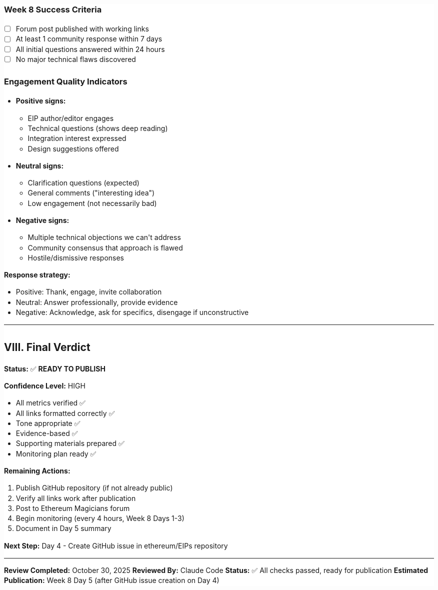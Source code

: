 ### Week 8 Success Criteria
- [ ] Forum post published with working links
- [ ] At least 1 community response within 7 days
- [ ] All initial questions answered within 24 hours
- [ ] No major technical flaws discovered

### Engagement Quality Indicators
- **Positive signs:**
  - EIP author/editor engages
  - Technical questions (shows deep reading)
  - Integration interest expressed
  - Design suggestions offered

- **Neutral signs:**
  - Clarification questions (expected)
  - General comments ("interesting idea")
  - Low engagement (not necessarily bad)

- **Negative signs:**
  - Multiple technical objections we can't address
  - Community consensus that approach is flawed
  - Hostile/dismissive responses

**Response strategy:**
- Positive: Thank, engage, invite collaboration
- Neutral: Answer professionally, provide evidence
- Negative: Acknowledge, ask for specifics, disengage if unconstructive

---

## VIII. Final Verdict

**Status:** ✅ **READY TO PUBLISH**

**Confidence Level:** HIGH
- All metrics verified ✅
- All links formatted correctly ✅
- Tone appropriate ✅
- Evidence-based ✅
- Supporting materials prepared ✅
- Monitoring plan ready ✅

**Remaining Actions:**
1. Publish GitHub repository (if not already public)
2. Verify all links work after publication
3. Post to Ethereum Magicians forum
4. Begin monitoring (every 4 hours, Week 8 Days 1-3)
5. Document in Day 5 summary

**Next Step:** Day 4 - Create GitHub issue in ethereum/EIPs repository

---

**Review Completed:** October 30, 2025
**Reviewed By:** Claude Code
**Status:** ✅ All checks passed, ready for publication
**Estimated Publication:** Week 8 Day 5 (after GitHub issue creation on Day 4)
